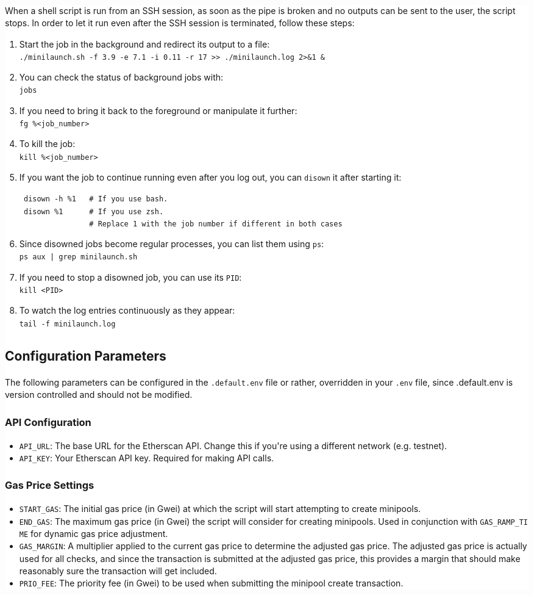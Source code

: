 When a shell script is run from an SSH session, as soon as the pipe is broken and no outputs can be sent to the user, the script stops. In order to let it run even after the SSH session is terminated, follow these steps:

1. Start the job in the background and redirect its output to a file:  
    `./minilaunch.sh -f 3.9 -e 7.1 -i 0.11 -r 17 >> ./minilaunch.log 2>&1 &`

2. You can check the status of background jobs with:  
    `jobs`

3. If you need to bring it back to the foreground or manipulate it further:  
    `fg %<job_number>`

4. To kill the job:  
    `kill %<job_number>`

5. If you want the job to continue running even after you log out, you can `disown` it after starting it:  
    ```
     disown -h %1   # If you use bash.
     disown %1      # If you use zsh.
                    # Replace 1 with the job number if different in both cases
    ```

6. Since disowned jobs become regular processes, you can list them using `ps`:  
    `ps aux | grep minilaunch.sh`

7. If you need to stop a disowned job, you can use its `PID`:  
    `kill <PID>`

8. To watch the log entries continuously as they appear:  
    `tail -f minilaunch.log`

## Configuration Parameters

The following parameters can be configured in the `.default.env` file or rather, overridden in your `.env` file,
since .default.env is version controlled and should not be modified.

### API Configuration
- `API_URL`: The base URL for the Etherscan API. Change this if you're using a different network (e.g. testnet).
- `API_KEY`: Your Etherscan API key. Required for making API calls.

### Gas Price Settings
- `START_GAS`: The initial gas price (in Gwei) at which the script will start attempting to create minipools.
- `END_GAS`: The maximum gas price (in Gwei) the script will consider for creating minipools. Used in conjunction with `GAS_RAMP_TIME` for dynamic gas price adjustment.
- `GAS_MARGIN`: A multiplier applied to the current gas price to determine the adjusted gas price. The adjusted gas price is actually used for all checks, and since the transaction is submitted at the adjusted gas price, this provides a margin that should make reasonably sure the transaction will get included.
- `PRIO_FEE`: The priority fee (in Gwei) to be used when submitting the minipool create transaction.
